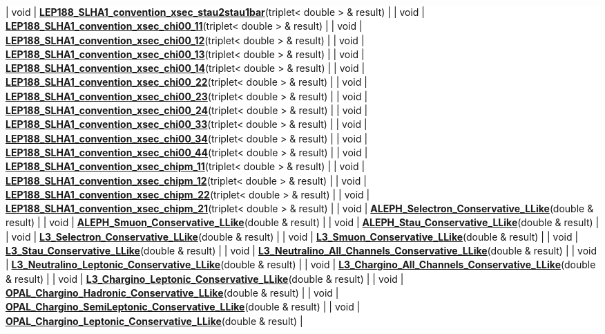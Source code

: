| void | **[LEP188_SLHA1_convention_xsec_stau2stau1bar](/documentation/code/darkbit_development/namespaces/namespacegambit_1_1colliderbit/#function-lep188-slha1-convention-xsec-stau2stau1bar)**(triplet< double > & result) |
| void | **[LEP188_SLHA1_convention_xsec_chi00_11](/documentation/code/darkbit_development/namespaces/namespacegambit_1_1colliderbit/#function-lep188-slha1-convention-xsec-chi00-11)**(triplet< double > & result) |
| void | **[LEP188_SLHA1_convention_xsec_chi00_12](/documentation/code/darkbit_development/namespaces/namespacegambit_1_1colliderbit/#function-lep188-slha1-convention-xsec-chi00-12)**(triplet< double > & result) |
| void | **[LEP188_SLHA1_convention_xsec_chi00_13](/documentation/code/darkbit_development/namespaces/namespacegambit_1_1colliderbit/#function-lep188-slha1-convention-xsec-chi00-13)**(triplet< double > & result) |
| void | **[LEP188_SLHA1_convention_xsec_chi00_14](/documentation/code/darkbit_development/namespaces/namespacegambit_1_1colliderbit/#function-lep188-slha1-convention-xsec-chi00-14)**(triplet< double > & result) |
| void | **[LEP188_SLHA1_convention_xsec_chi00_22](/documentation/code/darkbit_development/namespaces/namespacegambit_1_1colliderbit/#function-lep188-slha1-convention-xsec-chi00-22)**(triplet< double > & result) |
| void | **[LEP188_SLHA1_convention_xsec_chi00_23](/documentation/code/darkbit_development/namespaces/namespacegambit_1_1colliderbit/#function-lep188-slha1-convention-xsec-chi00-23)**(triplet< double > & result) |
| void | **[LEP188_SLHA1_convention_xsec_chi00_24](/documentation/code/darkbit_development/namespaces/namespacegambit_1_1colliderbit/#function-lep188-slha1-convention-xsec-chi00-24)**(triplet< double > & result) |
| void | **[LEP188_SLHA1_convention_xsec_chi00_33](/documentation/code/darkbit_development/namespaces/namespacegambit_1_1colliderbit/#function-lep188-slha1-convention-xsec-chi00-33)**(triplet< double > & result) |
| void | **[LEP188_SLHA1_convention_xsec_chi00_34](/documentation/code/darkbit_development/namespaces/namespacegambit_1_1colliderbit/#function-lep188-slha1-convention-xsec-chi00-34)**(triplet< double > & result) |
| void | **[LEP188_SLHA1_convention_xsec_chi00_44](/documentation/code/darkbit_development/namespaces/namespacegambit_1_1colliderbit/#function-lep188-slha1-convention-xsec-chi00-44)**(triplet< double > & result) |
| void | **[LEP188_SLHA1_convention_xsec_chipm_11](/documentation/code/darkbit_development/namespaces/namespacegambit_1_1colliderbit/#function-lep188-slha1-convention-xsec-chipm-11)**(triplet< double > & result) |
| void | **[LEP188_SLHA1_convention_xsec_chipm_12](/documentation/code/darkbit_development/namespaces/namespacegambit_1_1colliderbit/#function-lep188-slha1-convention-xsec-chipm-12)**(triplet< double > & result) |
| void | **[LEP188_SLHA1_convention_xsec_chipm_22](/documentation/code/darkbit_development/namespaces/namespacegambit_1_1colliderbit/#function-lep188-slha1-convention-xsec-chipm-22)**(triplet< double > & result) |
| void | **[LEP188_SLHA1_convention_xsec_chipm_21](/documentation/code/darkbit_development/namespaces/namespacegambit_1_1colliderbit/#function-lep188-slha1-convention-xsec-chipm-21)**(triplet< double > & result) |
| void | **[ALEPH_Selectron_Conservative_LLike](/documentation/code/darkbit_development/namespaces/namespacegambit_1_1colliderbit/#function-aleph-selectron-conservative-llike)**(double & result) |
| void | **[ALEPH_Smuon_Conservative_LLike](/documentation/code/darkbit_development/namespaces/namespacegambit_1_1colliderbit/#function-aleph-smuon-conservative-llike)**(double & result) |
| void | **[ALEPH_Stau_Conservative_LLike](/documentation/code/darkbit_development/namespaces/namespacegambit_1_1colliderbit/#function-aleph-stau-conservative-llike)**(double & result) |
| void | **[L3_Selectron_Conservative_LLike](/documentation/code/darkbit_development/namespaces/namespacegambit_1_1colliderbit/#function-l3-selectron-conservative-llike)**(double & result) |
| void | **[L3_Smuon_Conservative_LLike](/documentation/code/darkbit_development/namespaces/namespacegambit_1_1colliderbit/#function-l3-smuon-conservative-llike)**(double & result) |
| void | **[L3_Stau_Conservative_LLike](/documentation/code/darkbit_development/namespaces/namespacegambit_1_1colliderbit/#function-l3-stau-conservative-llike)**(double & result) |
| void | **[L3_Neutralino_All_Channels_Conservative_LLike](/documentation/code/darkbit_development/namespaces/namespacegambit_1_1colliderbit/#function-l3-neutralino-all-channels-conservative-llike)**(double & result) |
| void | **[L3_Neutralino_Leptonic_Conservative_LLike](/documentation/code/darkbit_development/namespaces/namespacegambit_1_1colliderbit/#function-l3-neutralino-leptonic-conservative-llike)**(double & result) |
| void | **[L3_Chargino_All_Channels_Conservative_LLike](/documentation/code/darkbit_development/namespaces/namespacegambit_1_1colliderbit/#function-l3-chargino-all-channels-conservative-llike)**(double & result) |
| void | **[L3_Chargino_Leptonic_Conservative_LLike](/documentation/code/darkbit_development/namespaces/namespacegambit_1_1colliderbit/#function-l3-chargino-leptonic-conservative-llike)**(double & result) |
| void | **[OPAL_Chargino_Hadronic_Conservative_LLike](/documentation/code/darkbit_development/namespaces/namespacegambit_1_1colliderbit/#function-opal-chargino-hadronic-conservative-llike)**(double & result) |
| void | **[OPAL_Chargino_SemiLeptonic_Conservative_LLike](/documentation/code/darkbit_development/namespaces/namespacegambit_1_1colliderbit/#function-opal-chargino-semileptonic-conservative-llike)**(double & result) |
| void | **[OPAL_Chargino_Leptonic_Conservative_LLike](/documentation/code/darkbit_development/namespaces/namespacegambit_1_1colliderbit/#function-opal-chargino-leptonic-conservative-llike)**(double & result) |